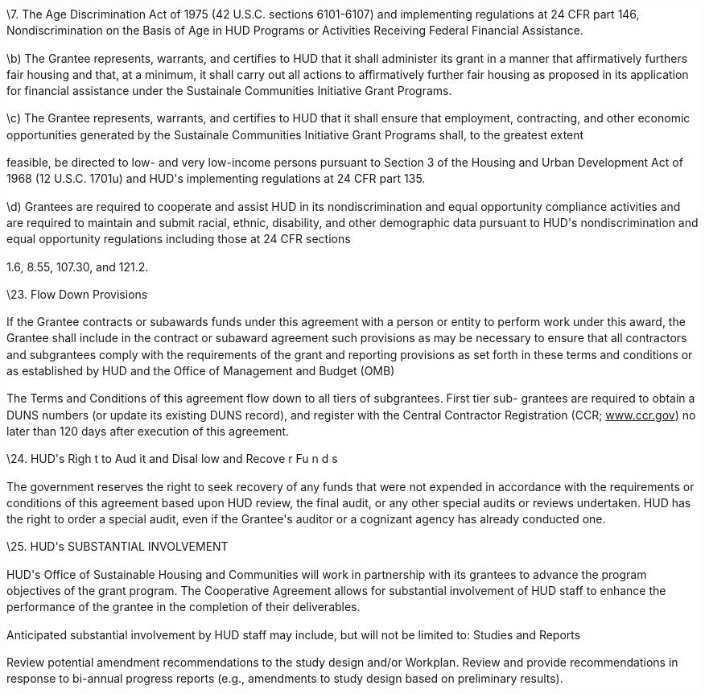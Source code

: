 \7. The Age Discrimination Act of 1975 (42 U.S.C. sections 6101-6107) and implementing regulations at 24 CFR part 146, Nondiscrimination on the Basis of Age in HUD Programs or Activities Receiving Federal Financial Assistance.  
  
\b) The Grantee represents, warrants, and certifies to HUD that it shall administer its grant in a manner that affirmatively furthers fair housing and that, at a minimum, it shall carry out all actions to affirmatively further fair housing as proposed in its application for financial assistance under the Sustainale Communities Initiative Grant Programs.  
  
\c) The Grantee represents, warrants, and certifies to HUD that it shall ensure that employment, contracting, and other economic opportunities generated by the Sustainale Communities Initiative Grant Programs shall, to the greatest extent  
  
feasible, be directed to low- and very low-income persons pursuant to Section 3 of the Housing and Urban Development Act of 1968 (12 U.S.C. 1701u) and HUD's implementing regulations at 24 CFR part 135.  
  
\d) Grantees are required to cooperate and assist HUD in its nondiscrimination and equal opportunity compliance activities and are required to maintain and submit racial, ethnic, disability, and other demographic data pursuant to HUD's nondiscrimination and equal opportunity regulations including those at 24 CFR sections  
  
1.6, 8.55, 107.30, and 121.2.  
  
\23. Flow Down Provisions  
  
If the Grantee contracts or subawards funds under this agreement with a person or entity to perform work under this award, the Grantee shall include in the contract or subaward agreement such provisions as may be necessary to ensure that all contractors and subgrantees comply with the requirements of the grant and reporting provisions as set forth in these terms and conditions or as established by HUD and the Office of Management and Budget (OMB)  
  
The Terms and Conditions of this agreement flow down to all tiers of subgrantees. First tier sub- grantees are required to obtain a DUNS numbers (or update its existing DUNS record), and register with the Central Contractor Registration (CCR; www.ccr.gov) no later than 120 days after execution of this agreement.  
  
\24. HUD's Righ t to Aud it and Disal low and Recove r Fu n d s  
  
The government reserves the right to seek recovery of any funds that were not expended in accordance with the requirements or conditions of this agreement based upon HUD review, the final audit, or any other special audits or reviews undertaken. HUD has the right to order a special audit, even if the Grantee's auditor or a cognizant agency has already conducted one.  
  
\25. HUD's SUBSTANTIAL INVOLVEMENT  
  
HUD's Office of Sustainable Housing and Communities will work in partnership with its grantees to advance the program objectives of the grant program. The Cooperative Agreement allows for substantial involvement of HUD staff to enhance the performance of the grantee in the completion of their deliverables.  
  
Anticipated substantial involvement by HUD staff may include, but will not be limited to: Studies and Reports  
  
Review potential amendment recommendations to the study design and/or Workplan. Review and provide recommendations in response to bi-annual progress reports (e.g., amendments to study design based on preliminary results).  
  